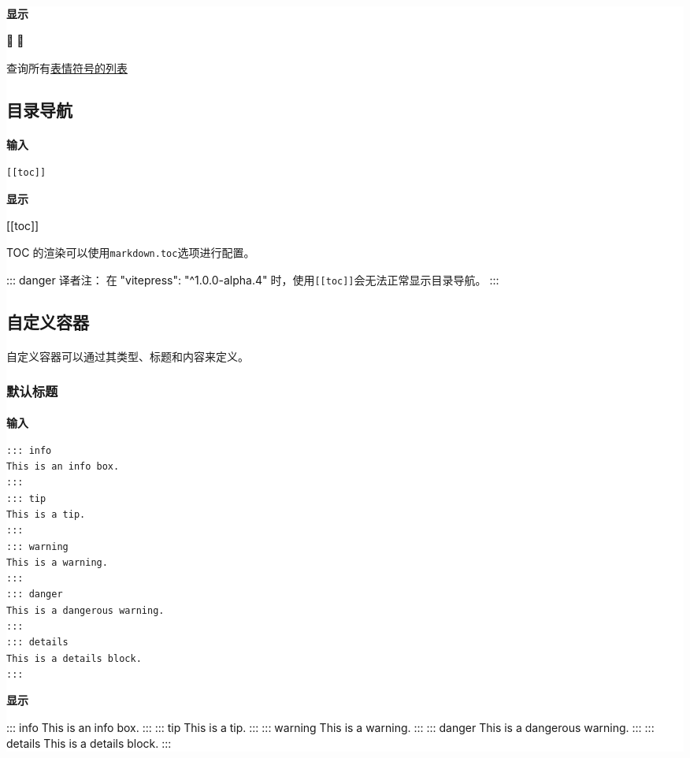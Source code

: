 **显示**

:tada: :100:

查询所有[表情符号的列表](https://github.com/markdown-it/markdown-it-emoji/blob/master/lib/data/full.json)

## 目录导航

**输入** 

```
[[toc]]
```

**显示**

[[toc]]

TOC 的渲染可以使用`markdown.toc`选项进行配置。

::: danger 译者注：
在 "vitepress": "^1.0.0-alpha.4" 时，使用`[[toc]]`会无法正常显示目录导航。
:::

## 自定义容器

自定义容器可以通过其类型、标题和内容来定义。

### 默认标题

**输入** 

``` md
::: info
This is an info box.
:::
::: tip
This is a tip.
:::
::: warning
This is a warning.
:::
::: danger
This is a dangerous warning.
:::
::: details
This is a details block.
:::
```

**显示**

::: info
This is an info box.
:::
::: tip
This is a tip.
:::
::: warning
This is a warning.
:::
::: danger
This is a dangerous warning.
:::
::: details
This is a details block.
:::
